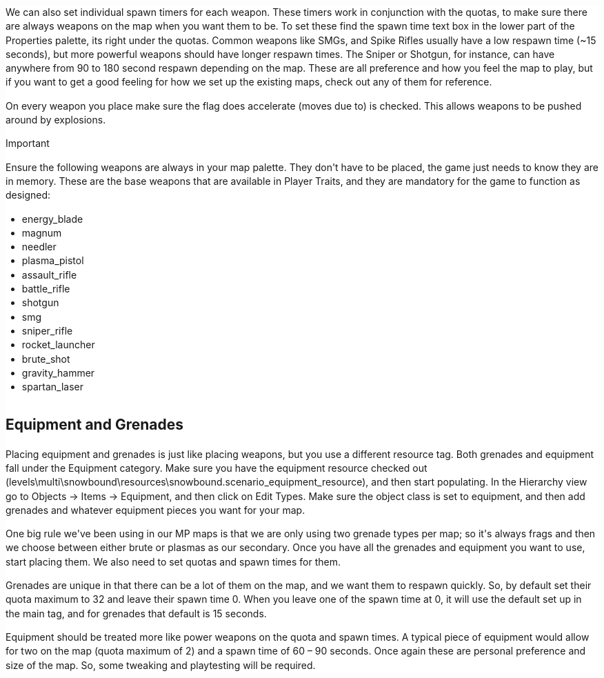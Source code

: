 We can also set individual spawn timers for each weapon. These timers work in conjunction with the quotas, to make sure there are always weapons on the map when you want them to be. To set these find the spawn time text box in the lower part of the Properties palette, its right under the quotas. Common weapons like SMGs, and Spike Rifles usually have a low respawn time (~15 seconds), but more powerful weapons should have longer respawn times. The Sniper or Shotgun, for instance, can have anywhere from 90 to 180 second respawn depending on the map. These are all preference and how you feel the map to play, but if you want to get a good feeling for how we set up the existing maps, check out any of them for reference.

On every weapon you place make sure the flag does accelerate (moves due to) is checked. This allows weapons to be pushed around by explosions.

>[!Important]
>Ensure the following weapons are always in your map palette. They don't have to be placed, the game just needs to know they are in memory. These are the base weapons that are available in Player Traits, and they are mandatory for the game to function as designed:
> - energy_blade
> - magnum
> - needler
> - plasma_pistol
> - assault_rifle
> - battle_rifle
> - shotgun
> - smg
> - sniper_rifle
> - rocket_launcher
> - brute_shot
> - gravity_hammer
> - spartan_laser

## Equipment and Grenades

Placing equipment and grenades is just like placing weapons, but you use a different resource tag. Both grenades and equipment fall under the Equipment category. Make sure you have the equipment resource checked out (levels\multi\snowbound\resources\snowbound.scenario_equipment_resource), and then start populating. In the Hierarchy view go to Objects -> Items -> Equipment, and then click on Edit Types. Make sure the object class is set to equipment, and then add grenades and whatever equipment pieces you want for your map.

One big rule we've been using in our MP maps is that we are only using two grenade types per map; so it's always frags and then we choose between either brute or plasmas as our secondary. Once you have all the grenades and equipment you want to use, start placing them. We also need to set quotas and spawn times for them.

Grenades are unique in that there can be a lot of them on the map, and we want them to respawn quickly. So, by default set their quota maximum to 32 and leave their spawn time 0. When you leave one of the spawn time at 0, it will use the default set up in the main tag, and for grenades that default is 15 seconds.

Equipment should be treated more like power weapons on the quota and spawn times. A typical piece of equipment would allow for two on the map (quota maximum of 2) and a spawn time of 60 – 90 seconds. Once again these are personal preference and size of the map. So, some tweaking and playtesting will be required.
